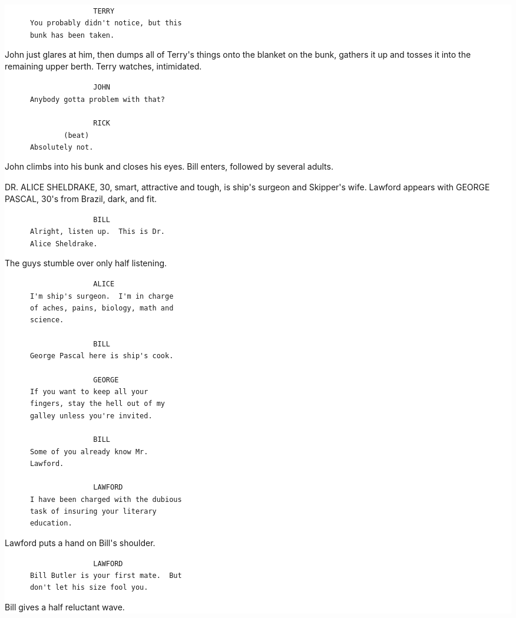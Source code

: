                          TERRY
          You probably didn't notice, but this
          bunk has been taken.

John just glares at him, then dumps all of Terry's things
onto the blanket on the bunk, gathers it up and tosses it
into the remaining upper berth.  Terry watches,
intimidated.

                         JOHN
          Anybody gotta problem with that?

                         RICK
                  (beat)
          Absolutely not.

John climbs into his bunk and closes his eyes.  Bill
enters, followed by several adults.

DR. ALICE SHELDRAKE, 30, smart, attractive and tough, is
ship's surgeon and Skipper's wife.  Lawford appears with
GEORGE PASCAL, 30's from Brazil, dark, and fit.

                         BILL
          Alright, listen up.  This is Dr.
          Alice Sheldrake.

The guys stumble over only half listening.

                         ALICE
          I'm ship's surgeon.  I'm in charge
          of aches, pains, biology, math and
          science.

                         BILL
          George Pascal here is ship's cook.

                         GEORGE
          If you want to keep all your
          fingers, stay the hell out of my
          galley unless you're invited.

                         BILL
          Some of you already know Mr.
          Lawford.

                         LAWFORD
          I have been charged with the dubious
          task of insuring your literary
          education.

Lawford puts a hand on Bill's shoulder.

                         LAWFORD
          Bill Butler is your first mate.  But
          don't let his size fool you.

Bill gives a half reluctant wave.
